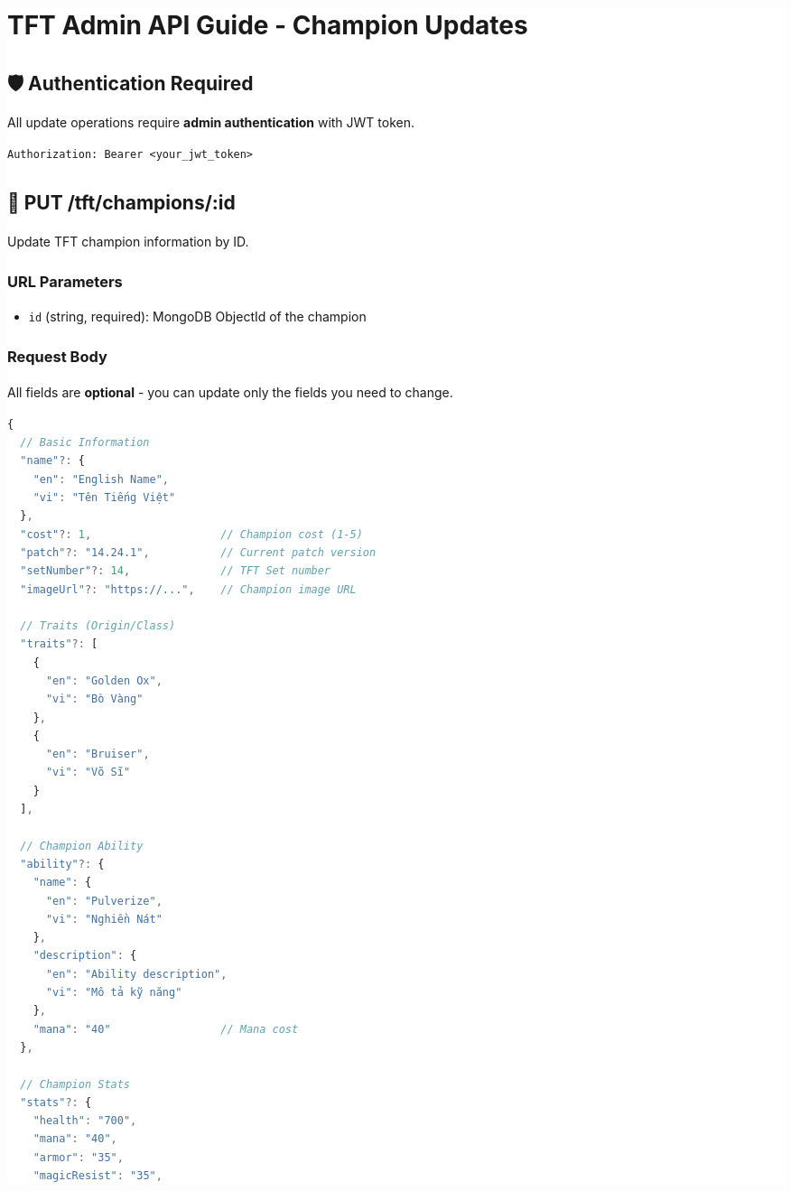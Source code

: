 # TFT Admin API Guide - Champion Updates

## 🛡️ Authentication Required
All update operations require **admin authentication** with JWT token.

```
Authorization: Bearer <your_jwt_token>
```

## 📝 PUT /tft/champions/:id

Update TFT champion information by ID.

### URL Parameters
- `id` (string, required): MongoDB ObjectId of the champion

### Request Body
All fields are **optional** - you can update only the fields you need to change.

```typescript
{
  // Basic Information
  "name"?: {
    "en": "English Name",
    "vi": "Tên Tiếng Việt"
  },
  "cost"?: 1,                    // Champion cost (1-5)
  "patch"?: "14.24.1",           // Current patch version
  "setNumber"?: 14,              // TFT Set number
  "imageUrl"?: "https://...",    // Champion image URL

  // Traits (Origin/Class)
  "traits"?: [
    {
      "en": "Golden Ox",
      "vi": "Bò Vàng"
    },
    {
      "en": "Bruiser", 
      "vi": "Võ Sĩ"
    }
  ],

  // Champion Ability
  "ability"?: {
    "name": {
      "en": "Pulverize",
      "vi": "Nghiền Nát"
    },
    "description": {
      "en": "Ability description",
      "vi": "Mô tả kỹ năng"
    },
    "mana": "40"                 // Mana cost
  },

  // Champion Stats
  "stats"?: {
    "health": "700",
    "mana": "40", 
    "armor": "35",
    "magicResist": "35",
```